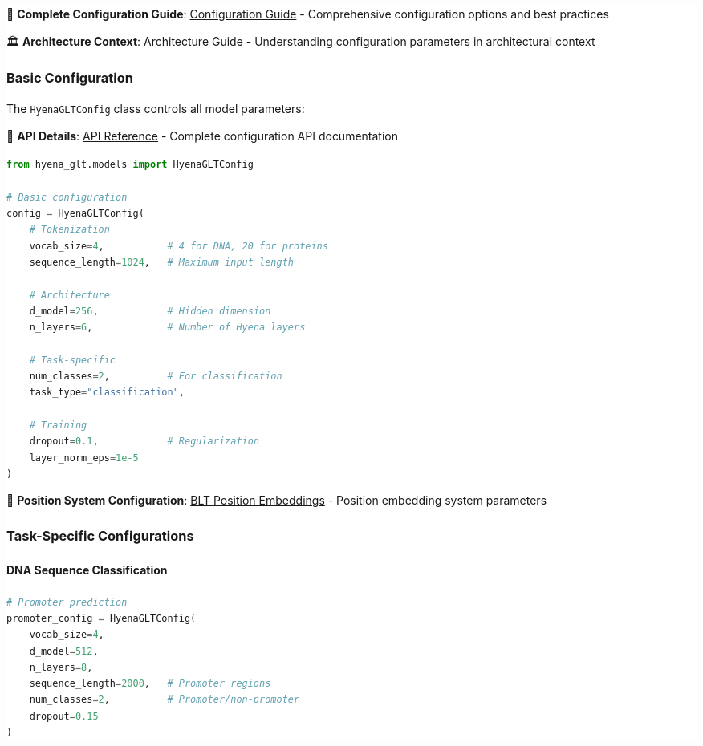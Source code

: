 🔗 **Complete Configuration Guide**: [Configuration Guide](CONFIGURATION_GUIDE.md) - Comprehensive configuration options and best practices

🏛️ **Architecture Context**: [Architecture Guide](ARCHITECTURE.md#core-components) - Understanding configuration parameters in architectural context

### Basic Configuration

The `HyenaGLTConfig` class controls all model parameters:

🔗 **API Details**: [API Reference](API_REFERENCE.md#configuration) - Complete configuration API documentation

```python
from hyena_glt.models import HyenaGLTConfig

# Basic configuration
config = HyenaGLTConfig(
    # Tokenization
    vocab_size=4,           # 4 for DNA, 20 for proteins
    sequence_length=1024,   # Maximum input length
    
    # Architecture
    d_model=256,            # Hidden dimension
    n_layers=6,             # Number of Hyena layers
    
    # Task-specific
    num_classes=2,          # For classification
    task_type="classification",
    
    # Training
    dropout=0.1,            # Regularization
    layer_norm_eps=1e-5
)
```

🎯 **Position System Configuration**: [BLT Position Embeddings](BLT_POSITION_EMBEDDINGS.md#configuration) - Position embedding system parameters

### Task-Specific Configurations

#### DNA Sequence Classification

```python
# Promoter prediction
promoter_config = HyenaGLTConfig(
    vocab_size=4,
    d_model=512,
    n_layers=8,
    sequence_length=2000,   # Promoter regions
    num_classes=2,          # Promoter/non-promoter
    dropout=0.15
)
```
